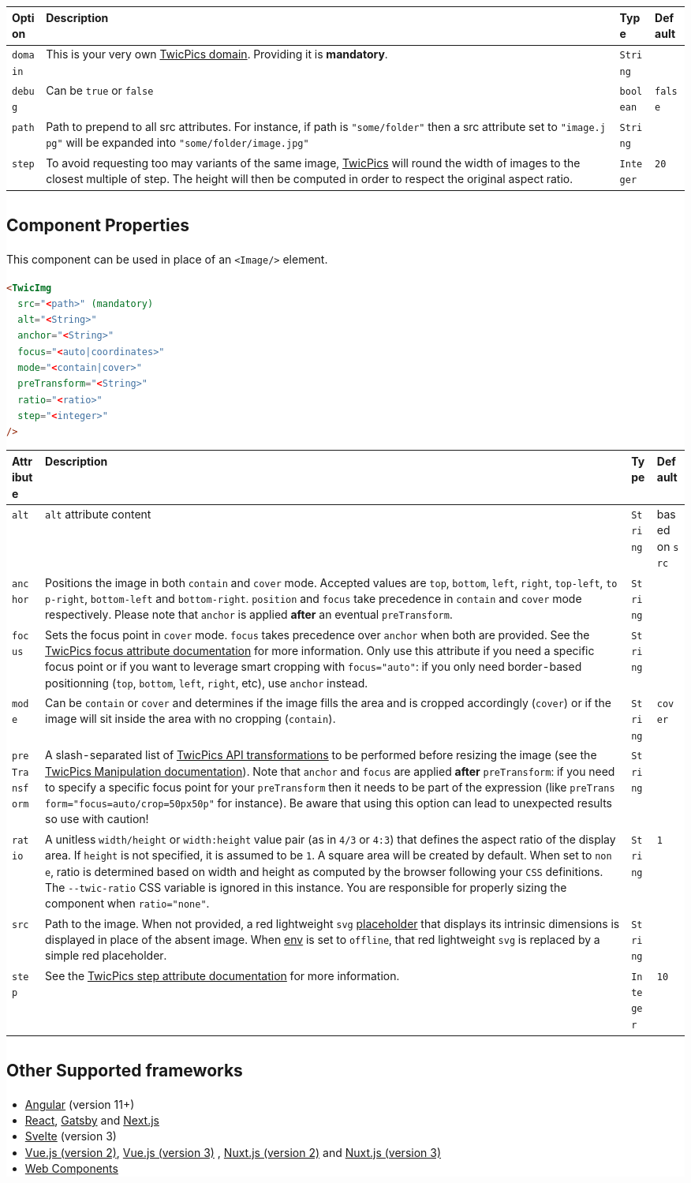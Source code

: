 | Option | Description | Type | Default |
|:-|:-|:-|:-|
| `domain` | This is your very own [TwicPics domain](https://www.twicpics.com/documentation/subdomain/). Providing it is __mandatory__. | `String` | |
| `debug` | Can be `true` or `false` | `boolean` | `false` |
| `path` | Path to prepend to all src attributes. For instance, if path is `"some/folder"` then a src attribute set to `"image.jpg"` will be expanded into `"some/folder/image.jpg"` | `String` | |
| `step` | To avoid requesting too may variants of the same image, [TwicPics](https://www.twicpics.com/) will round the width of images to the closest multiple of step. The height will then be computed in order to respect the original aspect ratio. | `Integer` | `20` |

## Component Properties

This component can be used in place of an `<Image/>` element.

```html
<TwicImg
  src="<path>" (mandatory)
  alt="<String>"
  anchor="<String>"
  focus="<auto|coordinates>"
  mode="<contain|cover>"
  preTransform="<String>"
  ratio="<ratio>"
  step="<integer>"
/>
```

| Attribute | Description | Type | Default |
|:-|:-|:-|:-|
| `alt` | `alt` attribute content | `String` | based on `src` |
| `anchor` | Positions the image in both `contain` and `cover` mode. Accepted values are `top`, `bottom`, `left`, `right`, `top-left`, `top-right`, `bottom-left` and `bottom-right`. `position` and `focus` take precedence in `contain` and `cover` mode respectively. Please note that `anchor` is applied __after__ an eventual `preTransform`. | `String` |
| `focus` | Sets the focus point in `cover` mode. `focus` takes precedence over `anchor` when both are provided. See the [TwicPics focus attribute documentation](https://www.twicpics.com/docs/script/attributes#data-twic-focus) for more information. Only use this attribute if you need a specific focus point or if you want to leverage smart cropping with `focus="auto"`: if you only need border-based positionning (`top`, `bottom`, `left`, `right`, etc), use `anchor` instead. | `String` | |
| `mode` | Can be `contain` or `cover` and determines if the image fills the area and is cropped accordingly (`cover`) or if the image will sit inside the area with no cropping (`contain`). | `String` | `cover` |
| `preTransform` | A slash-separated list of [TwicPics API transformations](https://www.twicpics.com/docs/api/transformations) to be performed before resizing the image (see the [TwicPics Manipulation documentation](https://www.twicpics.com/docs/api/manipulations)). Note that `anchor` and `focus` are applied __after__ `preTransform`: if you need to specify a specific focus point for your `preTransform` then it needs to be part of the expression (like `preTransform="focus=auto/crop=50px50p"` for instance). Be aware that using this option can lead to unexpected results so use with caution! | `String` | |
| `ratio` | A unitless `width/height` or `width:height` value pair (as in `4/3` or `4:3`) that defines the aspect ratio of the display area. If `height` is not specified, it is assumed to be `1`. A square area will be created by default. When set to `none`, ratio is determined based on width and height as computed by the browser following your `CSS` definitions. The `--twic-ratio` CSS variable is ignored in this instance. You are responsible for properly sizing the component when `ratio="none"`. | `String` | `1` |
| `src` | Path to the image. When not provided, a red lightweight `svg` [placeholder](https://www.twicpics.com/docs/api/placeholders) that displays its intrinsic dimensions is displayed in place of the absent image. When [env](#setup-options) is set to `offline`, that red lightweight `svg` is replaced by a simple red placeholder. | `String` | |
| `step` | See the [TwicPics step attribute documentation](https://www.twicpics.com/docs/script/attributes#data-twic-step) for more information. | `Integer` | `10` |

## Other Supported frameworks

- [Angular](https://github.com/TwicPics/components/blob/0.10.0/documentation/angular.md) (version 11+)
- [React](https://github.com/TwicPics/components/blob/0.10.0/documentation/react.md), [Gatsby](https://github.com/TwicPics/components/blob/0.10.0/documentation/gatsby.md) and [Next.js](https://github.com/TwicPics/components/blob/0.10.0/documentation/next.md)
- [Svelte](https://github.com/TwicPics/components/blob/0.10.0/documentation/svelte3.md) (version 3)
- [Vue.js (version 2)](https://github.com/TwicPics/components/blob/0.10.0/documentation/vue2.md), [Vue.js (version 3)](https://github.com/TwicPics/components/blob/0.10.0/documentation/vue3.md) , [Nuxt.js (version 2)](https://github.com/TwicPics/components/blob/0.10.0/documentation/nuxt2.md) and [Nuxt.js (version 3)](https://github.com/TwicPics/components/blob/0.10.0/documentation/nuxt3.md)
- [Web Components](https://github.com/TwicPics/components/blob/0.10.0/documentation/webComponents.md)
